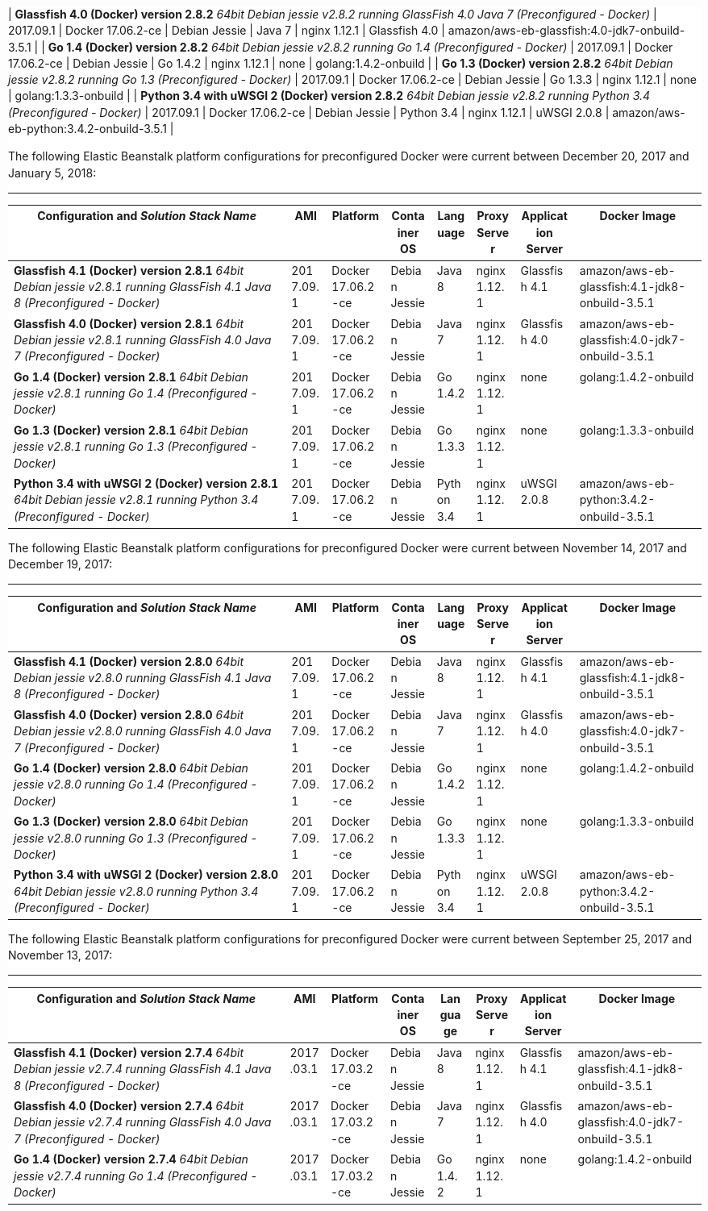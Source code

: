 |   **Glassfish 4\.0 \(Docker\) version 2\.8\.2**   *64bit Debian jessie v2\.8\.2 running GlassFish 4\.0 Java 7 \(Preconfigured \- Docker\)*   |  2017\.09\.1  |  Docker 17\.06\.2\-ce  |  Debian Jessie  |  Java 7  |  nginx 1\.12\.1  |  Glassfish 4\.0  |  amazon/aws\-eb\-glassfish:4\.0\-jdk7\-onbuild\-3\.5\.1  | 
|   **Go 1\.4 \(Docker\) version 2\.8\.2**   *64bit Debian jessie v2\.8\.2 running Go 1\.4 \(Preconfigured \- Docker\)*   |  2017\.09\.1  |  Docker 17\.06\.2\-ce  |  Debian Jessie  |  Go 1\.4\.2  |  nginx 1\.12\.1  |  none  |  golang:1\.4\.2\-onbuild  | 
|   **Go 1\.3 \(Docker\) version 2\.8\.2**   *64bit Debian jessie v2\.8\.2 running Go 1\.3 \(Preconfigured \- Docker\)*   |  2017\.09\.1  |  Docker 17\.06\.2\-ce  |  Debian Jessie  |  Go 1\.3\.3  |  nginx 1\.12\.1  |  none  |  golang:1\.3\.3\-onbuild  | 
|   **Python 3\.4 with uWSGI 2 \(Docker\) version 2\.8\.2**   *64bit Debian jessie v2\.8\.2 running Python 3\.4 \(Preconfigured \- Docker\)*   |  2017\.09\.1  |  Docker 17\.06\.2\-ce  |  Debian Jessie  |  Python 3\.4  |  nginx 1\.12\.1  |  uWSGI 2\.0\.8  |  amazon/aws\-eb\-python:3\.4\.2\-onbuild\-3\.5\.1  | 

The following Elastic Beanstalk platform configurations for preconfigured Docker were current between December 20, 2017 and January 5, 2018:


****  

|  Configuration and *Solution Stack Name*   |  AMI  |  Platform  |  Container OS  |  Language  |  Proxy Server  |  Application Server  |  Docker Image  | 
| --- | --- | --- | --- | --- | --- | --- | --- | 
|   **Glassfish 4\.1 \(Docker\) version 2\.8\.1**   *64bit Debian jessie v2\.8\.1 running GlassFish 4\.1 Java 8 \(Preconfigured \- Docker\)*   |  2017\.09\.1  |  Docker 17\.06\.2\-ce  |  Debian Jessie  |  Java 8  |  nginx 1\.12\.1  |  Glassfish 4\.1  |  amazon/aws\-eb\-glassfish:4\.1\-jdk8\-onbuild\-3\.5\.1  | 
|   **Glassfish 4\.0 \(Docker\) version 2\.8\.1**   *64bit Debian jessie v2\.8\.1 running GlassFish 4\.0 Java 7 \(Preconfigured \- Docker\)*   |  2017\.09\.1  |  Docker 17\.06\.2\-ce  |  Debian Jessie  |  Java 7  |  nginx 1\.12\.1  |  Glassfish 4\.0  |  amazon/aws\-eb\-glassfish:4\.0\-jdk7\-onbuild\-3\.5\.1  | 
|   **Go 1\.4 \(Docker\) version 2\.8\.1**   *64bit Debian jessie v2\.8\.1 running Go 1\.4 \(Preconfigured \- Docker\)*   |  2017\.09\.1  |  Docker 17\.06\.2\-ce  |  Debian Jessie  |  Go 1\.4\.2  |  nginx 1\.12\.1  |  none  |  golang:1\.4\.2\-onbuild  | 
|   **Go 1\.3 \(Docker\) version 2\.8\.1**   *64bit Debian jessie v2\.8\.1 running Go 1\.3 \(Preconfigured \- Docker\)*   |  2017\.09\.1  |  Docker 17\.06\.2\-ce  |  Debian Jessie  |  Go 1\.3\.3  |  nginx 1\.12\.1  |  none  |  golang:1\.3\.3\-onbuild  | 
|   **Python 3\.4 with uWSGI 2 \(Docker\) version 2\.8\.1**   *64bit Debian jessie v2\.8\.1 running Python 3\.4 \(Preconfigured \- Docker\)*   |  2017\.09\.1  |  Docker 17\.06\.2\-ce  |  Debian Jessie  |  Python 3\.4  |  nginx 1\.12\.1  |  uWSGI 2\.0\.8  |  amazon/aws\-eb\-python:3\.4\.2\-onbuild\-3\.5\.1  | 

The following Elastic Beanstalk platform configurations for preconfigured Docker were current between November 14, 2017 and December 19, 2017:


****  

|  Configuration and *Solution Stack Name*   |  AMI  |  Platform  |  Container OS  |  Language  |  Proxy Server  |  Application Server  |  Docker Image  | 
| --- | --- | --- | --- | --- | --- | --- | --- | 
|   **Glassfish 4\.1 \(Docker\) version 2\.8\.0**   *64bit Debian jessie v2\.8\.0 running GlassFish 4\.1 Java 8 \(Preconfigured \- Docker\)*   |  2017\.09\.1  |  Docker 17\.06\.2\-ce  |  Debian Jessie  |  Java 8  |  nginx 1\.12\.1  |  Glassfish 4\.1  |  amazon/aws\-eb\-glassfish:4\.1\-jdk8\-onbuild\-3\.5\.1  | 
|   **Glassfish 4\.0 \(Docker\) version 2\.8\.0**   *64bit Debian jessie v2\.8\.0 running GlassFish 4\.0 Java 7 \(Preconfigured \- Docker\)*   |  2017\.09\.1  |  Docker 17\.06\.2\-ce  |  Debian Jessie  |  Java 7  |  nginx 1\.12\.1  |  Glassfish 4\.0  |  amazon/aws\-eb\-glassfish:4\.0\-jdk7\-onbuild\-3\.5\.1  | 
|   **Go 1\.4 \(Docker\) version 2\.8\.0**   *64bit Debian jessie v2\.8\.0 running Go 1\.4 \(Preconfigured \- Docker\)*   |  2017\.09\.1  |  Docker 17\.06\.2\-ce  |  Debian Jessie  |  Go 1\.4\.2  |  nginx 1\.12\.1  |  none  |  golang:1\.4\.2\-onbuild  | 
|   **Go 1\.3 \(Docker\) version 2\.8\.0**   *64bit Debian jessie v2\.8\.0 running Go 1\.3 \(Preconfigured \- Docker\)*   |  2017\.09\.1  |  Docker 17\.06\.2\-ce  |  Debian Jessie  |  Go 1\.3\.3  |  nginx 1\.12\.1  |  none  |  golang:1\.3\.3\-onbuild  | 
|   **Python 3\.4 with uWSGI 2 \(Docker\) version 2\.8\.0**   *64bit Debian jessie v2\.8\.0 running Python 3\.4 \(Preconfigured \- Docker\)*   |  2017\.09\.1  |  Docker 17\.06\.2\-ce  |  Debian Jessie  |  Python 3\.4  |  nginx 1\.12\.1  |  uWSGI 2\.0\.8  |  amazon/aws\-eb\-python:3\.4\.2\-onbuild\-3\.5\.1  | 

The following Elastic Beanstalk platform configurations for preconfigured Docker were current between September 25, 2017 and November 13, 2017:


****  

|  Configuration and *Solution Stack Name*   |  AMI  |  Platform  |  Container OS  |  Language  |  Proxy Server  |  Application Server  |  Docker Image  | 
| --- | --- | --- | --- | --- | --- | --- | --- | 
|   **Glassfish 4\.1 \(Docker\) version 2\.7\.4**   *64bit Debian jessie v2\.7\.4 running GlassFish 4\.1 Java 8 \(Preconfigured \- Docker\)*   |  2017\.03\.1  |  Docker 17\.03\.2\-ce  |  Debian Jessie  |  Java 8  |  nginx 1\.12\.1  |  Glassfish 4\.1  |  amazon/aws\-eb\-glassfish:4\.1\-jdk8\-onbuild\-3\.5\.1  | 
|   **Glassfish 4\.0 \(Docker\) version 2\.7\.4**   *64bit Debian jessie v2\.7\.4 running GlassFish 4\.0 Java 7 \(Preconfigured \- Docker\)*   |  2017\.03\.1  |  Docker 17\.03\.2\-ce  |  Debian Jessie  |  Java 7  |  nginx 1\.12\.1  |  Glassfish 4\.0  |  amazon/aws\-eb\-glassfish:4\.0\-jdk7\-onbuild\-3\.5\.1  | 
|   **Go 1\.4 \(Docker\) version 2\.7\.4**   *64bit Debian jessie v2\.7\.4 running Go 1\.4 \(Preconfigured \- Docker\)*   |  2017\.03\.1  |  Docker 17\.03\.2\-ce  |  Debian Jessie  |  Go 1\.4\.2  |  nginx 1\.12\.1  |  none  |  golang:1\.4\.2\-onbuild  | 